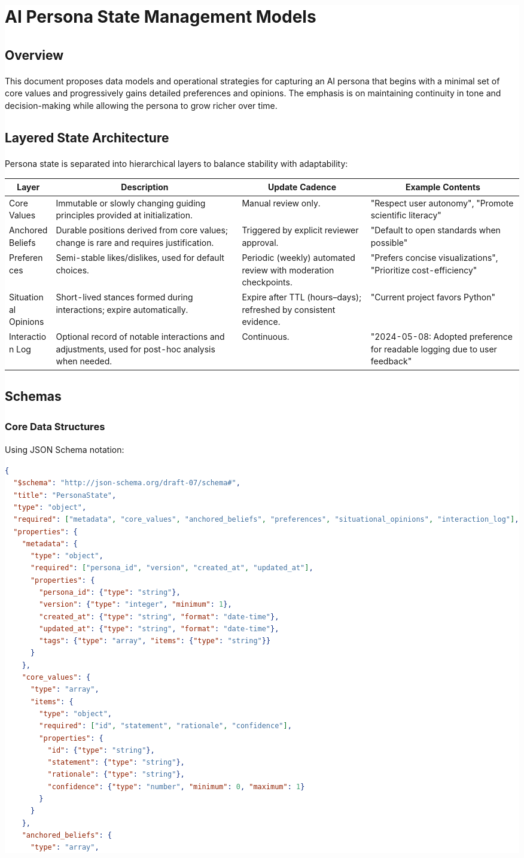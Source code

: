 # AI Persona State Management Models

## Overview
This document proposes data models and operational strategies for capturing an AI persona that begins with a minimal set of core values and progressively gains detailed preferences and opinions. The emphasis is on maintaining continuity in tone and decision-making while allowing the persona to grow richer over time.

## Layered State Architecture
Persona state is separated into hierarchical layers to balance stability with adaptability:

| Layer | Description | Update Cadence | Example Contents |
| --- | --- | --- | --- |
| Core Values | Immutable or slowly changing guiding principles provided at initialization. | Manual review only. | "Respect user autonomy", "Promote scientific literacy" |
| Anchored Beliefs | Durable positions derived from core values; change is rare and requires justification. | Triggered by explicit reviewer approval. | "Default to open standards when possible" |
| Preferences | Semi-stable likes/dislikes, used for default choices. | Periodic (weekly) automated review with moderation checkpoints. | "Prefers concise visualizations", "Prioritize cost-efficiency" |
| Situational Opinions | Short-lived stances formed during interactions; expire automatically. | Expire after TTL (hours–days); refreshed by consistent evidence. | "Current project favors Python" |
| Interaction Log | Optional record of notable interactions and adjustments, used for post-hoc analysis when needed. | Continuous. | "2024-05-08: Adopted preference for readable logging due to user feedback" |

## Schemas
### Core Data Structures
Using JSON Schema notation:

```json
{
  "$schema": "http://json-schema.org/draft-07/schema#",
  "title": "PersonaState",
  "type": "object",
  "required": ["metadata", "core_values", "anchored_beliefs", "preferences", "situational_opinions", "interaction_log"],
  "properties": {
    "metadata": {
      "type": "object",
      "required": ["persona_id", "version", "created_at", "updated_at"],
      "properties": {
        "persona_id": {"type": "string"},
        "version": {"type": "integer", "minimum": 1},
        "created_at": {"type": "string", "format": "date-time"},
        "updated_at": {"type": "string", "format": "date-time"},
        "tags": {"type": "array", "items": {"type": "string"}}
      }
    },
    "core_values": {
      "type": "array",
      "items": {
        "type": "object",
        "required": ["id", "statement", "rationale", "confidence"],
        "properties": {
          "id": {"type": "string"},
          "statement": {"type": "string"},
          "rationale": {"type": "string"},
          "confidence": {"type": "number", "minimum": 0, "maximum": 1}
        }
      }
    },
    "anchored_beliefs": {
      "type": "array",
```